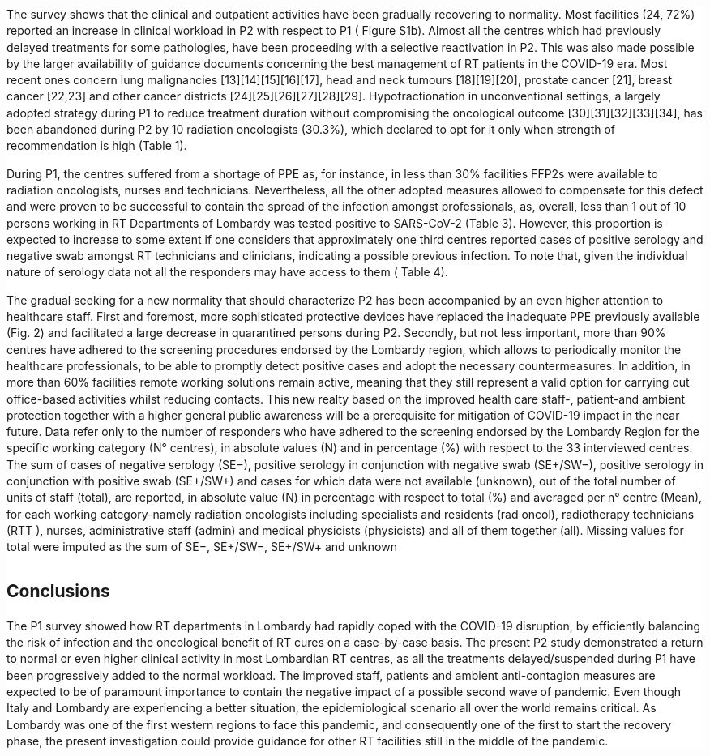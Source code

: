 The survey shows that the clinical and outpatient activities have been gradually recovering to normality. Most facilities (24, 72%) reported an increase in clinical workload in P2 with respect to P1 ( Figure S1b). Almost all the centres which had previously delayed treatments for some pathologies, have been proceeding with a selective reactivation in P2. This was also made possible by the larger availability of guidance documents concerning the best management of RT patients in the COVID-19 era. Most recent ones concern lung malignancies [13][14][15][16][17], head and neck tumours [18][19][20], prostate cancer [21], breast cancer [22,23] and other cancer districts [24][25][26][27][28][29]. Hypofractionation in unconventional settings, a largely adopted strategy during P1 to reduce treatment duration without compromising the oncological outcome [30][31][32][33][34], has been abandoned during P2 by 10 radiation oncologists (30.3%), which declared to opt for it only when strength of recommendation is high (Table 1).

During P1, the centres suffered from a shortage of PPE as, for instance, in less than 30% facilities FFP2s were available to radiation oncologists, nurses and technicians. Nevertheless, all the other adopted measures allowed to compensate for this defect and were proven to be successful to contain the spread of the infection amongst professionals, as, overall, less than 1 out of 10 persons working in RT Departments of Lombardy was tested positive to SARS-CoV-2 (Table 3). However, this proportion is expected to increase to some extent if one considers that approximately one third centres reported cases of positive serology and negative swab amongst RT technicians and clinicians, indicating a possible previous infection. To note that, given the individual nature of serology data not all the responders may have access to them ( Table 4).

The gradual seeking for a new normality that should characterize P2 has been accompanied by an even higher attention to healthcare staff. First and foremost, more sophisticated protective devices have replaced the inadequate PPE previously available (Fig. 2) and facilitated a large decrease in quarantined persons during P2. Secondly, but not less important, more than 90% centres have adhered to the screening procedures endorsed by the Lombardy region, which allows to periodically monitor the healthcare professionals, to be able to promptly detect positive cases and adopt the necessary countermeasures. In addition, in more than 60% facilities remote working solutions remain active, meaning that they still represent a valid option for carrying out office-based activities whilst reducing contacts. This new realty based on the improved health care staff-, patient-and ambient protection together with a higher general public awareness will be a prerequisite for mitigation of COVID-19 impact in the near future. Data refer only to the number of responders who have adhered to the screening endorsed by the Lombardy Region for the specific working category (N° centres), in absolute values (N) and in percentage (%) with respect to the 33 interviewed centres. The sum of cases of negative serology (SE−), positive serology in conjunction with negative swab (SE+/SW−), positive serology in conjunction with positive swab (SE+/SW+) and cases for which data were not available (unknown), out of the total number of units of staff (total), are reported, in absolute value (N) in percentage with respect to total (%) and averaged per n° centre (Mean), for each working category-namely radiation oncologists including specialists and residents (rad oncol), radiotherapy technicians (RTT ), nurses, administrative staff (admin) and medical physicists (physicists) and all of them together (all). Missing values for total were imputed as the sum of SE−, SE+/SW−, SE+/SW+ and unknown 


## Conclusions

The P1 survey showed how RT departments in Lombardy had rapidly coped with the COVID-19 disruption, by efficiently balancing the risk of infection and the oncological benefit of RT cures on a case-by-case basis. The present P2 study demonstrated a return to normal or even higher clinical activity in most Lombardian RT centres, as all the treatments delayed/suspended during P1 have been progressively added to the normal workload. The improved staff, patients and ambient anti-contagion measures are expected to be of paramount importance to contain the negative impact of a possible second wave of pandemic. Even though Italy and Lombardy are experiencing a better situation, the epidemiological scenario all over the world remains critical. As Lombardy was one of the first western regions to face this pandemic, and consequently one of the first to start the recovery phase, the present investigation could provide guidance for other RT facilities still in the middle of the pandemic.
